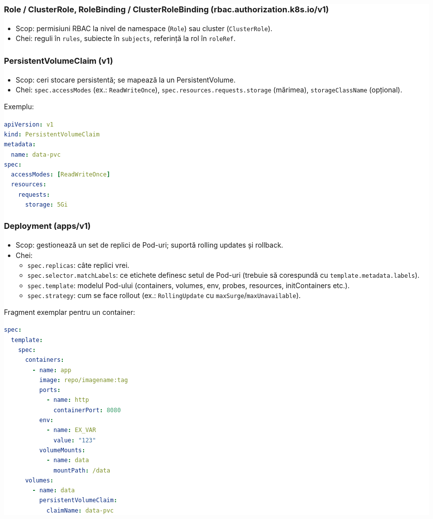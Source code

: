 ### Role / ClusterRole, RoleBinding / ClusterRoleBinding (rbac.authorization.k8s.io/v1)
- Scop: permisiuni RBAC la nivel de namespace (`Role`) sau cluster (`ClusterRole`).
- Chei: reguli în `rules`, subiecte în `subjects`, referință la rol în `roleRef`.

### PersistentVolumeClaim (v1)
- Scop: ceri stocare persistentă; se mapează la un PersistentVolume.
- Chei: `spec.accessModes` (ex.: `ReadWriteOnce`), `spec.resources.requests.storage` (mărimea), `storageClassName` (opțional).

Exemplu:
```yaml
apiVersion: v1
kind: PersistentVolumeClaim
metadata:
  name: data-pvc
spec:
  accessModes: [ReadWriteOnce]
  resources:
    requests:
      storage: 5Gi
```

### Deployment (apps/v1)
- Scop: gestionează un set de replici de Pod-uri; suportă rolling updates și rollback.
- Chei:
  - `spec.replicas`: câte replici vrei.
  - `spec.selector.matchLabels`: ce etichete definesc setul de Pod-uri (trebuie să corespundă cu `template.metadata.labels`).
  - `spec.template`: modelul Pod-ului (containers, volumes, env, probes, resources, initContainers etc.).
  - `spec.strategy`: cum se face rollout (ex.: `RollingUpdate` cu `maxSurge`/`maxUnavailable`).

Fragment exemplar pentru un container:
```yaml
spec:
  template:
    spec:
      containers:
        - name: app
          image: repo/imagename:tag
          ports:
            - name: http
              containerPort: 8080
          env:
            - name: EX_VAR
              value: "123"
          volumeMounts:
            - name: data
              mountPath: /data
      volumes:
        - name: data
          persistentVolumeClaim:
            claimName: data-pvc
```
